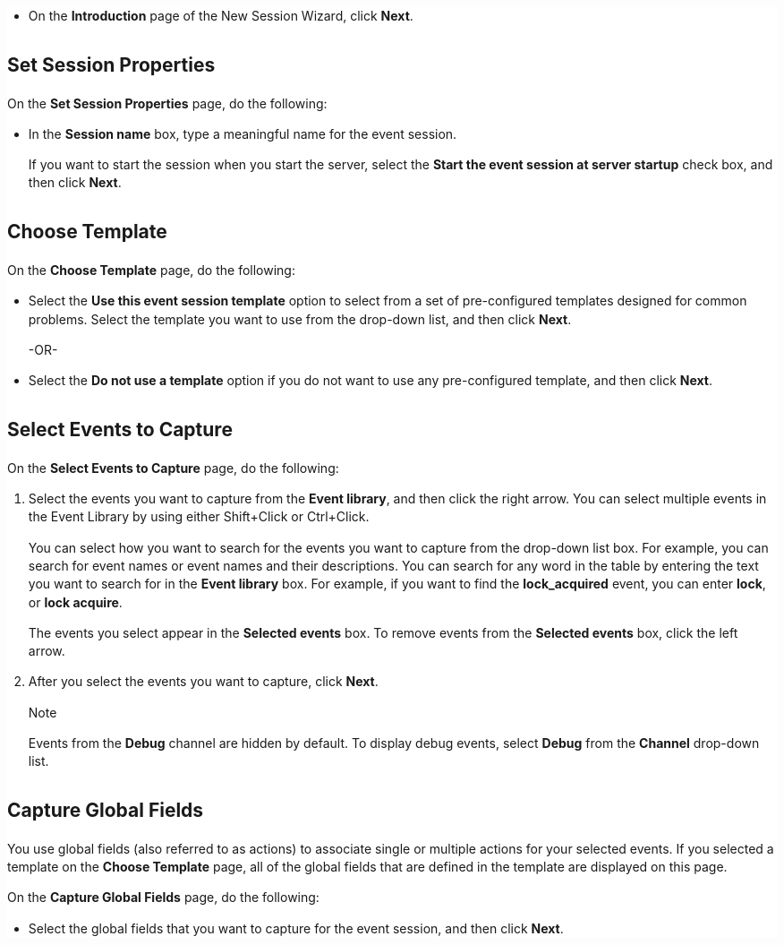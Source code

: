 -   On the **Introduction** page of the New Session Wizard, click **Next**.  
  
##  <a name="BKMK_SetSessionProperties"></a> Set Session Properties  
 On the **Set Session Properties** page, do the following:  
  
-   In the **Session name** box, type a meaningful name for the event session.  
  
     If you want to start the session when you start the server, select the **Start the event session at server startup** check box, and then click **Next**.  
  
##  <a name="BKMK_ChooseTemplate"></a> Choose Template  
 On the **Choose Template** page, do the following:  
  
-   Select the **Use this event session template** option to select from a set of pre\-configured templates designed for common problems. Select the template you want to use from the drop\-down list, and then click **Next**.  
  
     \-OR\-  
  
-   Select the **Do not use a template** option if you do not want to use any pre\-configured template, and then click **Next**.  
  
##  <a name="BKMK_SelectEventsToCapture"></a> Select Events to Capture  
 On the **Select Events to Capture** page, do the following:  
  
1.  Select the events you want to capture from the **Event library**, and then click the right arrow. You can select multiple events in the Event Library by using either Shift\+Click or Ctrl\+Click.  
  
     You can select how you want to search for the events you want to capture from the drop\-down list box. For example, you can search for event names or event names and their descriptions. You can search for any word in the table by entering the text you want to search for in the **Event library** box. For example, if you want to find the **lock\_acquired** event, you can enter **lock**, or **lock acquire**.  
  
     The events you select appear in the **Selected events** box. To remove events from the **Selected events** box, click the left arrow.  
  
2.  After you select the events you want to capture, click **Next**.  
  
    > [!NOTE]  
    >  Events from the **Debug** channel are hidden by default. To display debug events, select **Debug** from the **Channel** drop\-down list.  
  
##  <a name="BKMK_CaptureGlobalFields"></a> Capture Global Fields  
 You use global fields \(also referred to as actions\) to associate single or multiple actions for your selected events. If you selected a template on the **Choose Template** page, all of the global fields that are defined in the template are displayed on this page.  
  
 On the **Capture Global Fields** page, do the following:  
  
-   Select the global fields that you want to capture for the event session, and then click **Next**.  
  